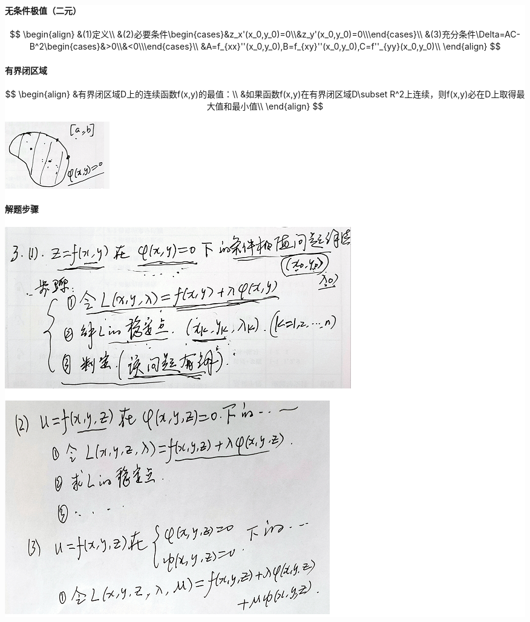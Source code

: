 #### 无条件极值（二元）

$$
\begin{align}
&(1)定义\\
&(2)必要条件\begin{cases}&z_x'(x_0,y_0)=0\\&z_y'(x_0,y_0)=0\\\end{cases}\\
&(3)充分条件\Delta=AC-B^2\begin{cases}&>0\\&<0\\\end{cases}\\
&A=f_{xx}''(x_0,y_0),B=f_{xy}''(x_0,y_0),C=f''_{yy}(x_0,y_0)\\
\end{align}
$$

#### 有界闭区域

$$
\begin{align}
&有界闭区域D上的连续函数f(x,y)的最值：\\
&如果函数f(x,y)在有界闭区域D\subset R^2上连续，则f(x,y)必在D上取得最大值和最小值\\
\end{align}
$$

![image-20210628224325667](/images/image-20210628224325667.jpg)

#### 解题步骤

![image-20210629135428912](/images/image-20210629135428912.jpg)

![image-20210629135455737](/images/image-20210629135455737.jpg)